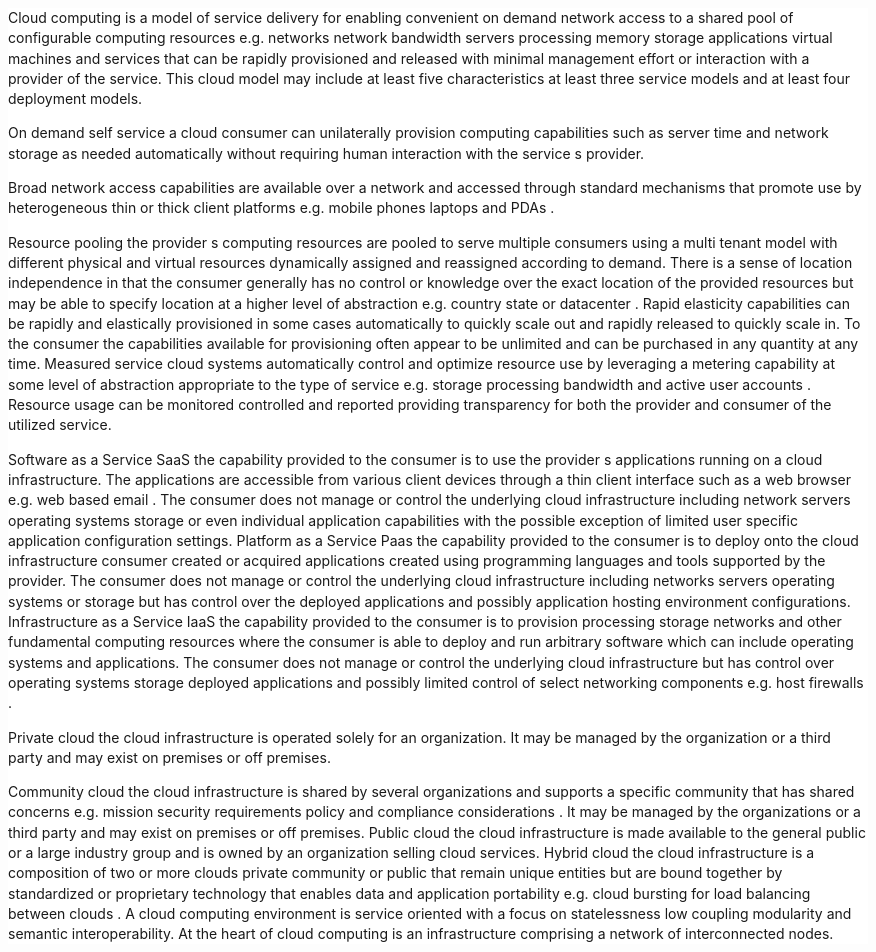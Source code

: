 Cloud computing is a model of service delivery for enabling convenient on demand network access to a shared pool of configurable computing resources e.g. networks network bandwidth servers processing memory storage applications virtual machines and services that can be rapidly provisioned and released with minimal management effort or interaction with a provider of the service. This cloud model may include at least five characteristics at least three service models and at least four deployment models.

On demand self service a cloud consumer can unilaterally provision computing capabilities such as server time and network storage as needed automatically without requiring human interaction with the service s provider.

Broad network access capabilities are available over a network and accessed through standard mechanisms that promote use by heterogeneous thin or thick client platforms e.g. mobile phones laptops and PDAs .

Resource pooling the provider s computing resources are pooled to serve multiple consumers using a multi tenant model with different physical and virtual resources dynamically assigned and reassigned according to demand. There is a sense of location independence in that the consumer generally has no control or knowledge over the exact location of the provided resources but may be able to specify location at a higher level of abstraction e.g. country state or datacenter . Rapid elasticity capabilities can be rapidly and elastically provisioned in some cases automatically to quickly scale out and rapidly released to quickly scale in. To the consumer the capabilities available for provisioning often appear to be unlimited and can be purchased in any quantity at any time. Measured service cloud systems automatically control and optimize resource use by leveraging a metering capability at some level of abstraction appropriate to the type of service e.g. storage processing bandwidth and active user accounts . Resource usage can be monitored controlled and reported providing transparency for both the provider and consumer of the utilized service.

Software as a Service SaaS the capability provided to the consumer is to use the provider s applications running on a cloud infrastructure. The applications are accessible from various client devices through a thin client interface such as a web browser e.g. web based email . The consumer does not manage or control the underlying cloud infrastructure including network servers operating systems storage or even individual application capabilities with the possible exception of limited user specific application configuration settings. Platform as a Service Paas the capability provided to the consumer is to deploy onto the cloud infrastructure consumer created or acquired applications created using programming languages and tools supported by the provider. The consumer does not manage or control the underlying cloud infrastructure including networks servers operating systems or storage but has control over the deployed applications and possibly application hosting environment configurations. Infrastructure as a Service IaaS the capability provided to the consumer is to provision processing storage networks and other fundamental computing resources where the consumer is able to deploy and run arbitrary software which can include operating systems and applications. The consumer does not manage or control the underlying cloud infrastructure but has control over operating systems storage deployed applications and possibly limited control of select networking components e.g. host firewalls .

Private cloud the cloud infrastructure is operated solely for an organization. It may be managed by the organization or a third party and may exist on premises or off premises.

Community cloud the cloud infrastructure is shared by several organizations and supports a specific community that has shared concerns e.g. mission security requirements policy and compliance considerations . It may be managed by the organizations or a third party and may exist on premises or off premises. Public cloud the cloud infrastructure is made available to the general public or a large industry group and is owned by an organization selling cloud services. Hybrid cloud the cloud infrastructure is a composition of two or more clouds private community or public that remain unique entities but are bound together by standardized or proprietary technology that enables data and application portability e.g. cloud bursting for load balancing between clouds . A cloud computing environment is service oriented with a focus on statelessness low coupling modularity and semantic interoperability. At the heart of cloud computing is an infrastructure comprising a network of interconnected nodes.
